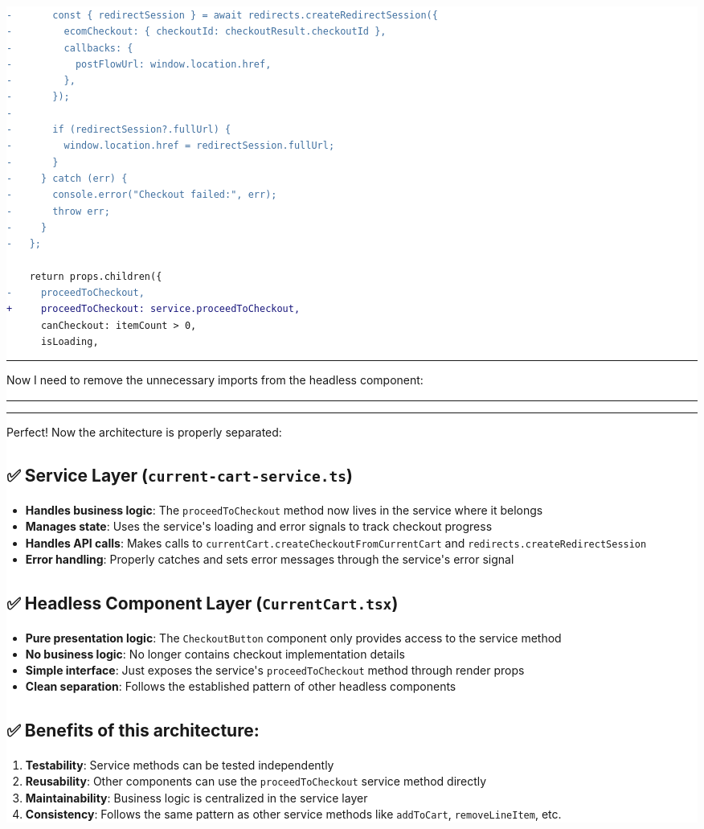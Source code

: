 ```diff
-       const { redirectSession } = await redirects.createRedirectSession({
-         ecomCheckout: { checkoutId: checkoutResult.checkoutId },
-         callbacks: {
-           postFlowUrl: window.location.href,
-         },
-       });
- 
-       if (redirectSession?.fullUrl) {
-         window.location.href = redirectSession.fullUrl;
-       }
-     } catch (err) {
-       console.error("Checkout failed:", err);
-       throw err;
-     }
-   };
  
    return props.children({
-     proceedToCheckout,
+     proceedToCheckout: service.proceedToCheckout,
      canCheckout: itemCount > 0,
      isLoading,
```

---

Now I need to remove the unnecessary imports from the headless component:

---



---

Perfect! Now the architecture is properly separated:

## ✅ **Service Layer (`current-cart-service.ts`)**
- **Handles business logic**: The `proceedToCheckout` method now lives in the service where it belongs
- **Manages state**: Uses the service's loading and error signals to track checkout progress
- **Handles API calls**: Makes calls to `currentCart.createCheckoutFromCurrentCart` and `redirects.createRedirectSession`
- **Error handling**: Properly catches and sets error messages through the service's error signal

## ✅ **Headless Component Layer (`CurrentCart.tsx`)**
- **Pure presentation logic**: The `CheckoutButton` component only provides access to the service method
- **No business logic**: No longer contains checkout implementation details
- **Simple interface**: Just exposes the service's `proceedToCheckout` method through render props
- **Clean separation**: Follows the established pattern of other headless components

## ✅ **Benefits of this architecture:**
1. **Testability**: Service methods can be tested independently
2. **Reusability**: Other components can use the `proceedToCheckout` service method directly
3. **Maintainability**: Business logic is centralized in the service layer
4. **Consistency**: Follows the same pattern as other service methods like `addToCart`, `removeLineItem`, etc.
